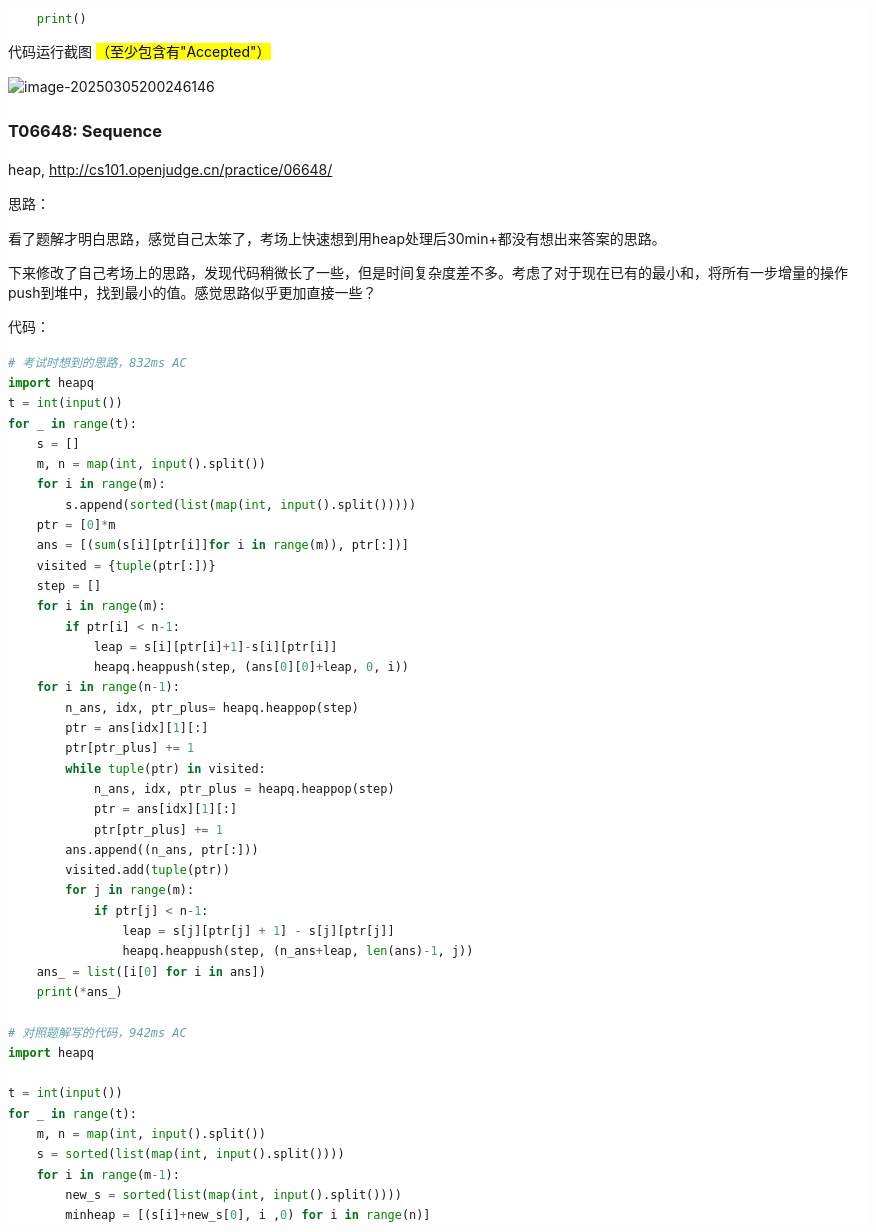 ```python
    print()
```



代码运行截图 <mark>（至少包含有"Accepted"）</mark>

![image-20250305200246146](https://raw.githubusercontent.com/stur007/img/main/img/202503052002491.png)



### T06648: Sequence

heap, http://cs101.openjudge.cn/practice/06648/



思路：

看了题解才明白思路，感觉自己太笨了，考场上快速想到用heap处理后30min+都没有想出来答案的思路。

下来修改了自己考场上的思路，发现代码稍微长了一些，但是时间复杂度差不多。考虑了对于现在已有的最小和，将所有一步增量的操作push到堆中，找到最小的值。感觉思路似乎更加直接一些？

代码：

```python
# 考试时想到的思路，832ms AC
import heapq
t = int(input())
for _ in range(t):
    s = []
    m, n = map(int, input().split())
    for i in range(m):
        s.append(sorted(list(map(int, input().split()))))
    ptr = [0]*m
    ans = [(sum(s[i][ptr[i]]for i in range(m)), ptr[:])]
    visited = {tuple(ptr[:])}
    step = []
    for i in range(m):
        if ptr[i] < n-1:
            leap = s[i][ptr[i]+1]-s[i][ptr[i]]
            heapq.heappush(step, (ans[0][0]+leap, 0, i))
    for i in range(n-1):
        n_ans, idx, ptr_plus= heapq.heappop(step)
        ptr = ans[idx][1][:]
        ptr[ptr_plus] += 1
        while tuple(ptr) in visited:
            n_ans, idx, ptr_plus = heapq.heappop(step)
            ptr = ans[idx][1][:]
            ptr[ptr_plus] += 1
        ans.append((n_ans, ptr[:]))
        visited.add(tuple(ptr))
        for j in range(m):
            if ptr[j] < n-1:
                leap = s[j][ptr[j] + 1] - s[j][ptr[j]]
                heapq.heappush(step, (n_ans+leap, len(ans)-1, j))
    ans_ = list([i[0] for i in ans])
    print(*ans_)

# 对照题解写的代码，942ms AC
import heapq

t = int(input())
for _ in range(t):
    m, n = map(int, input().split())
    s = sorted(list(map(int, input().split())))
    for i in range(m-1):
        new_s = sorted(list(map(int, input().split())))
        minheap = [(s[i]+new_s[0], i ,0) for i in range(n)]
```